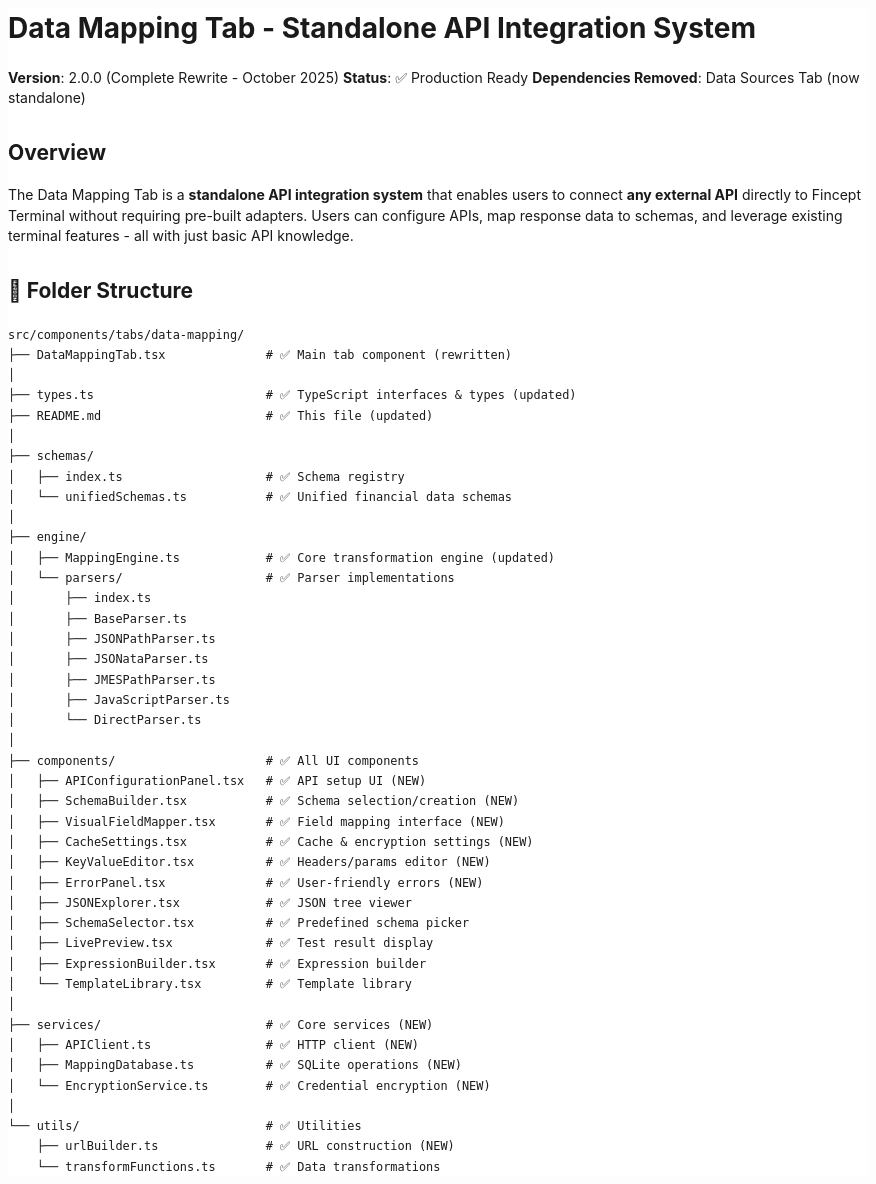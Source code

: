 # Data Mapping Tab - Standalone API Integration System

**Version**: 2.0.0 (Complete Rewrite - October 2025)
**Status**: ✅ Production Ready
**Dependencies Removed**: Data Sources Tab (now standalone)

## Overview

The Data Mapping Tab is a **standalone API integration system** that enables users to connect **any external API** directly to Fincept Terminal without requiring pre-built adapters. Users can configure APIs, map response data to schemas, and leverage existing terminal features - all with just basic API knowledge.

## 📁 Folder Structure

```
src/components/tabs/data-mapping/
├── DataMappingTab.tsx              # ✅ Main tab component (rewritten)
│
├── types.ts                        # ✅ TypeScript interfaces & types (updated)
├── README.md                       # ✅ This file (updated)
│
├── schemas/
│   ├── index.ts                    # ✅ Schema registry
│   └── unifiedSchemas.ts           # ✅ Unified financial data schemas
│
├── engine/
│   ├── MappingEngine.ts            # ✅ Core transformation engine (updated)
│   └── parsers/                    # ✅ Parser implementations
│       ├── index.ts
│       ├── BaseParser.ts
│       ├── JSONPathParser.ts
│       ├── JSONataParser.ts
│       ├── JMESPathParser.ts
│       ├── JavaScriptParser.ts
│       └── DirectParser.ts
│
├── components/                     # ✅ All UI components
│   ├── APIConfigurationPanel.tsx   # ✅ API setup UI (NEW)
│   ├── SchemaBuilder.tsx           # ✅ Schema selection/creation (NEW)
│   ├── VisualFieldMapper.tsx       # ✅ Field mapping interface (NEW)
│   ├── CacheSettings.tsx           # ✅ Cache & encryption settings (NEW)
│   ├── KeyValueEditor.tsx          # ✅ Headers/params editor (NEW)
│   ├── ErrorPanel.tsx              # ✅ User-friendly errors (NEW)
│   ├── JSONExplorer.tsx            # ✅ JSON tree viewer
│   ├── SchemaSelector.tsx          # ✅ Predefined schema picker
│   ├── LivePreview.tsx             # ✅ Test result display
│   ├── ExpressionBuilder.tsx       # ✅ Expression builder
│   └── TemplateLibrary.tsx         # ✅ Template library
│
├── services/                       # ✅ Core services (NEW)
│   ├── APIClient.ts                # ✅ HTTP client (NEW)
│   ├── MappingDatabase.ts          # ✅ SQLite operations (NEW)
│   └── EncryptionService.ts        # ✅ Credential encryption (NEW)
│
└── utils/                          # ✅ Utilities
    ├── urlBuilder.ts               # ✅ URL construction (NEW)
    └── transformFunctions.ts       # ✅ Data transformations
```
